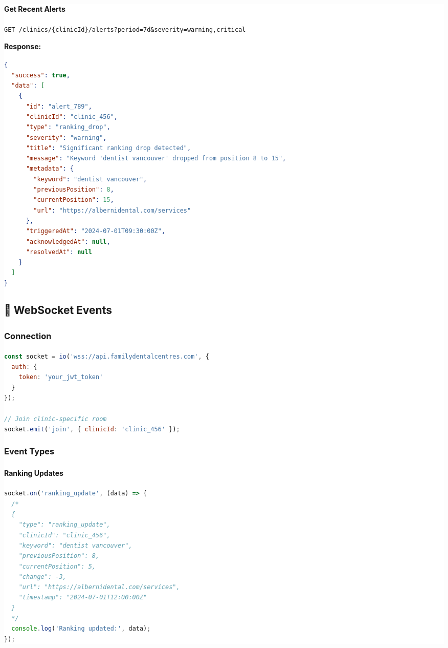 #### Get Recent Alerts
```http
GET /clinics/{clinicId}/alerts?period=7d&severity=warning,critical
```

**Response:**
```json
{
  "success": true,
  "data": [
    {
      "id": "alert_789",
      "clinicId": "clinic_456",
      "type": "ranking_drop",
      "severity": "warning",
      "title": "Significant ranking drop detected",
      "message": "Keyword 'dentist vancouver' dropped from position 8 to 15",
      "metadata": {
        "keyword": "dentist vancouver",
        "previousPosition": 8,
        "currentPosition": 15,
        "url": "https://albernidental.com/services"
      },
      "triggeredAt": "2024-07-01T09:30:00Z",
      "acknowledgedAt": null,
      "resolvedAt": null
    }
  ]
}
```

## 🔌 WebSocket Events

### Connection
```javascript
const socket = io('wss://api.familydentalcentres.com', {
  auth: {
    token: 'your_jwt_token'
  }
});

// Join clinic-specific room
socket.emit('join', { clinicId: 'clinic_456' });
```

### Event Types

#### Ranking Updates
```javascript
socket.on('ranking_update', (data) => {
  /*
  {
    "type": "ranking_update",
    "clinicId": "clinic_456",
    "keyword": "dentist vancouver",
    "previousPosition": 8,
    "currentPosition": 5,
    "change": -3,
    "url": "https://albernidental.com/services",
    "timestamp": "2024-07-01T12:00:00Z"
  }
  */
  console.log('Ranking updated:', data);
});
```